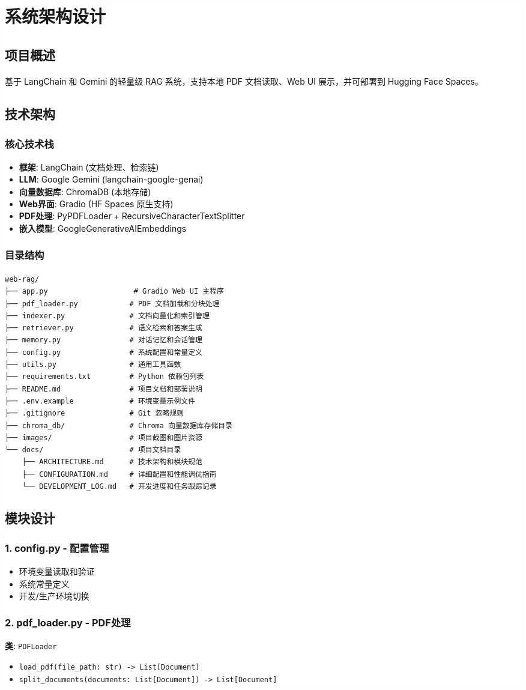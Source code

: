 # 系统架构设计

## 项目概述

基于 LangChain 和 Gemini 的轻量级 RAG 系统，支持本地 PDF 文档读取、Web UI 展示，并可部署到 Hugging Face Spaces。

## 技术架构

### 核心技术栈
- **框架**: LangChain (文档处理、检索链)
- **LLM**: Google Gemini (langchain-google-genai)
- **向量数据库**: ChromaDB (本地存储)
- **Web界面**: Gradio (HF Spaces 原生支持)
- **PDF处理**: PyPDFLoader + RecursiveCharacterTextSplitter
- **嵌入模型**: GoogleGenerativeAIEmbeddings

### 目录结构
```
web-rag/
├── app.py                    # Gradio Web UI 主程序
├── pdf_loader.py            # PDF 文档加载和分块处理
├── indexer.py               # 文档向量化和索引管理
├── retriever.py             # 语义检索和答案生成
├── memory.py                # 对话记忆和会话管理
├── config.py                # 系统配置和常量定义
├── utils.py                 # 通用工具函数
├── requirements.txt         # Python 依赖包列表
├── README.md                # 项目文档和部署说明
├── .env.example             # 环境变量示例文件
├── .gitignore               # Git 忽略规则
├── chroma_db/               # Chroma 向量数据库存储目录
├── images/                  # 项目截图和图片资源
└── docs/                    # 项目文档目录
    ├── ARCHITECTURE.md      # 技术架构和模块规范
    ├── CONFIGURATION.md     # 详细配置和性能调优指南
    └── DEVELOPMENT_LOG.md   # 开发进度和任务跟踪记录
```

## 模块设计

### 1. config.py - 配置管理
- 环境变量读取和验证
- 系统常量定义
- 开发/生产环境切换

### 2. pdf_loader.py - PDF处理
**类**: `PDFLoader`
- `load_pdf(file_path: str) -> List[Document]`
- `split_documents(documents: List[Document]) -> List[Document]`
